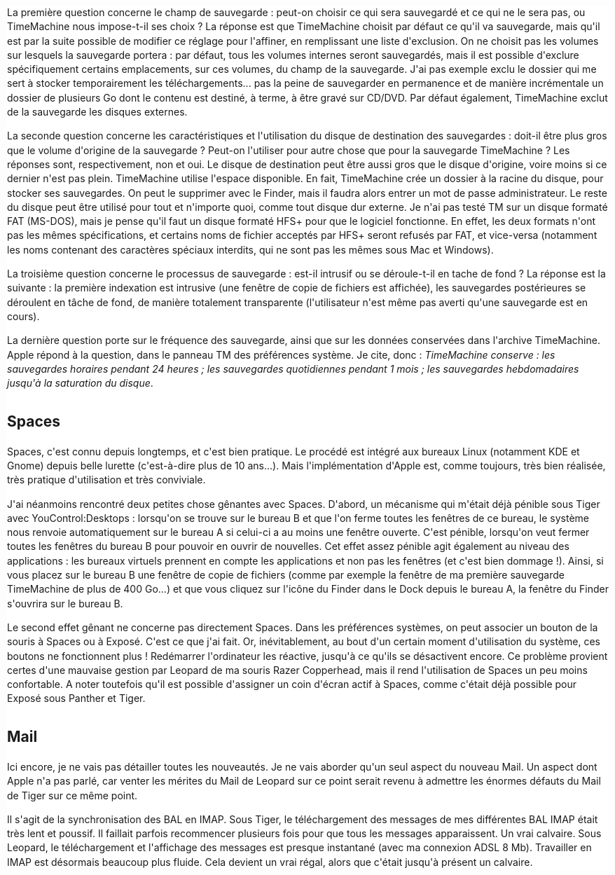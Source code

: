 <p>La première question concerne le champ de sauvegarde : peut-on choisir ce qui sera sauvegardé et ce qui ne le sera pas, ou TimeMachine nous impose-t-il ses choix ? La réponse est que TimeMachine choisit par défaut ce qu'il va sauvegarde, mais qu'il est par la suite possible de modifier ce réglage pour l'affiner, en remplissant une liste d'exclusion. On ne choisit pas les volumes sur lesquels la sauvegarde portera : par défaut, tous les volumes internes seront sauvegardés, mais il est possible d'exclure spécifiquement certains emplacements, sur ces volumes, du champ de la sauvegarde. J'ai pas exemple exclu le dossier qui me sert à stocker temporairement les téléchargements... pas la peine de sauvegarder en permanence et de manière incrémentale un dossier de plusieurs Go dont le contenu est destiné, à terme, à être gravé sur CD/DVD. Par défaut également, TimeMachine exclut de la sauvegarde les disques externes.</p>
<p>La seconde question concerne les caractéristiques et l'utilisation du disque de destination des sauvegardes : doit-il être plus gros que le volume d'origine de la sauvegarde ? Peut-on l'utiliser pour autre chose que pour la sauvegarde TimeMachine ? Les réponses sont, respectivement, non et oui. Le disque de destination peut être aussi gros que le disque d'origine, voire moins si ce dernier n'est pas plein. TimeMachine utilise l'espace disponible. En fait, TimeMachine crée un dossier à la racine du disque, pour stocker ses sauvegardes. On peut le supprimer avec le Finder, mais il faudra alors entrer un mot de passe administrateur. Le reste du disque peut être utilisé pour tout et n'importe quoi, comme tout disque dur externe. Je n'ai pas testé TM sur un disque formaté FAT (MS-DOS), mais je pense qu'il faut un disque formaté HFS+ pour que le logiciel fonctionne. En effet, les deux formats n'ont pas les mêmes spécifications, et certains noms de fichier acceptés par HFS+ seront refusés par FAT, et vice-versa (notamment les noms contenant des caractères spéciaux interdits, qui ne sont pas les mêmes sous Mac et Windows).</p>
<p>La troisième question concerne le processus de sauvegarde : est-il intrusif ou se déroule-t-il en tache de fond ? La réponse est la suivante : la première indexation est intrusive (une fenêtre de copie de fichiers est affichée), les sauvegardes postérieures se déroulent en tâche de fond, de manière totalement transparente (l'utilisateur n'est même pas averti qu'une sauvegarde est en cours).</p>
<p>La dernière question porte sur le fréquence des sauvegarde, ainsi que sur les données conservées dans l'archive TimeMachine. Apple répond à la question, dans le panneau TM des préférences système. Je cite, donc : <i>TimeMachine conserve : les sauvegardes horaires pendant 24 heures ; les sauvegardes quotidiennes pendant 1 mois ; les sauvegardes hebdomadaires jusqu'à la saturation du disque</i>.</p>
<h2>Spaces</h2>
<p>Spaces, c'est connu depuis longtemps, et c'est bien pratique. Le procédé est intégré aux bureaux Linux (notamment KDE et Gnome) depuis belle lurette (c'est-à-dire plus de 10 ans...). Mais l'implémentation d'Apple est, comme toujours, très bien réalisée, très pratique d'utilisation et très conviviale.</p>
<p>J'ai néanmoins rencontré deux petites chose gênantes avec Spaces. D'abord, un mécanisme qui m'était déjà pénible sous Tiger avec YouControl:Desktops : lorsqu'on se trouve sur le bureau B et que l'on ferme toutes les fenêtres de ce bureau, le système nous renvoie automatiquement sur le bureau A si celui-ci a au moins une fenêtre ouverte. C'est pénible, lorsqu'on veut fermer toutes les fenêtres du bureau B pour pouvoir en ouvrir de nouvelles. Cet effet assez pénible agit également au niveau des applications : les bureaux virtuels prennent en compte les applications et non pas les fenêtres (et c'est bien dommage !). Ainsi, si vous placez sur le bureau B une fenêtre de copie de fichiers (comme par exemple la fenêtre de ma première sauvegarde TimeMachine de plus de 400 Go...) et que vous cliquez sur l'icône du Finder dans le Dock depuis le bureau A, la fenêtre du Finder s'ouvrira sur le bureau B.</p>
<p>Le second effet gênant ne concerne pas directement Spaces. Dans les préférences systèmes, on peut associer un bouton de la souris à Spaces ou à Exposé. C'est ce que j'ai fait. Or, inévitablement, au bout d'un certain moment d'utilisation du système, ces boutons ne fonctionnent plus ! Redémarrer l'ordinateur les réactive, jusqu'à ce qu'ils se désactivent encore. Ce problème provient certes d'une mauvaise gestion par Leopard de ma souris Razer Copperhead, mais il rend l'utilisation de Spaces un peu moins confortable. A noter toutefois qu'il est possible d'assigner un coin d'écran actif à Spaces, comme c'était déjà possible pour Exposé sous Panther et Tiger.</p>
<h2>Mail</h2>
<p>Ici encore, je ne vais pas détailler toutes les nouveautés. Je ne vais aborder qu'un seul aspect du nouveau Mail. Un aspect dont Apple n'a pas parlé, car venter les mérites du Mail de Leopard sur ce point serait revenu à admettre les énormes défauts du Mail de Tiger sur ce même point.</p>
<p>Il s'agit de la synchronisation des BAL en IMAP. Sous Tiger, le téléchargement des messages de mes différentes BAL IMAP était très lent et poussif. Il faillait parfois recommencer plusieurs fois pour que tous les messages apparaissent. Un vrai calvaire. Sous Leopard, le téléchargement et l'affichage des messages est presque instantané (avec ma connexion ADSL 8 Mb). Travailler en IMAP est désormais beaucoup plus fluide. Cela devient un vrai régal, alors que c'était jusqu'à présent un calvaire.</p>